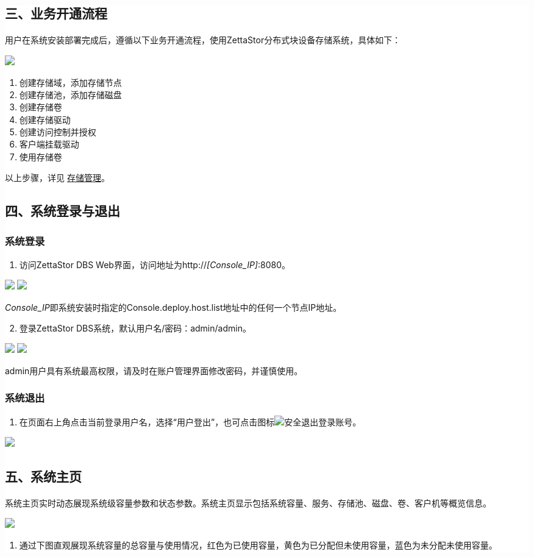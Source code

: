 ## 三、业务开通流程

用户在系统安装部署完成后，遵循以下业务开通流程，使用ZettaStor分布式块设备存储系统，具体如下：

<img src="https://zdbs.io/manual/media/image3.png" />

1. 创建存储域，添加存储节点
2. 创建存储池，添加存储磁盘
3. 创建存储卷
4. 创建存储驱动
5. 创建访问控制并授权
6. 客户端挂载驱动
7. 使用存储卷

以上步骤，详见 [存储管理](#六存储管理)。


## 四、系统登录与退出

### 系统登录



1. 访问ZettaStor DBS Web界面，访问地址为http://*\[Console_IP\]*:8080。

<img src="https://zdbs.io/manual/media/image4.png" />

<img src="https://zdbs.io/manual/media/image5.png" />

*Console_IP*即系统安装时指定的Console.deploy.host.list地址中的任何一个节点IP地址。

2. 登录ZettaStor DBS系统，默认用户名/密码：admin/admin。

<img src="https://zdbs.io/manual/media/image6.png" />

<img src="https://zdbs.io/manual/media/image7.png" />

admin用户具有系统最高权限，请及时在账户管理界面修改密码，并谨慎使用。

### 系统退出

1. 在页面右上角点击当前登录用户名，选择“用户登出”，也可点击图标<img src="https://zdbs.io/manual/media/image8.png" />安全退出登录账号。

<img src="https://zdbs.io/manual/media/image9.png" />

## 五、系统主页

系统主页实时动态展现系统级容量参数和状态参数。系统主页显示包括系统容量、服务、存储池、磁盘、卷、客户机等概览信息。

<img src="https://zdbs.io/manual/media/image6.png" />

1. 通过下图直观展现系统容量的总容量与使用情况，红色为已使用容量，黄色为已分配但未使用容量，蓝色为未分配未使用容量。
